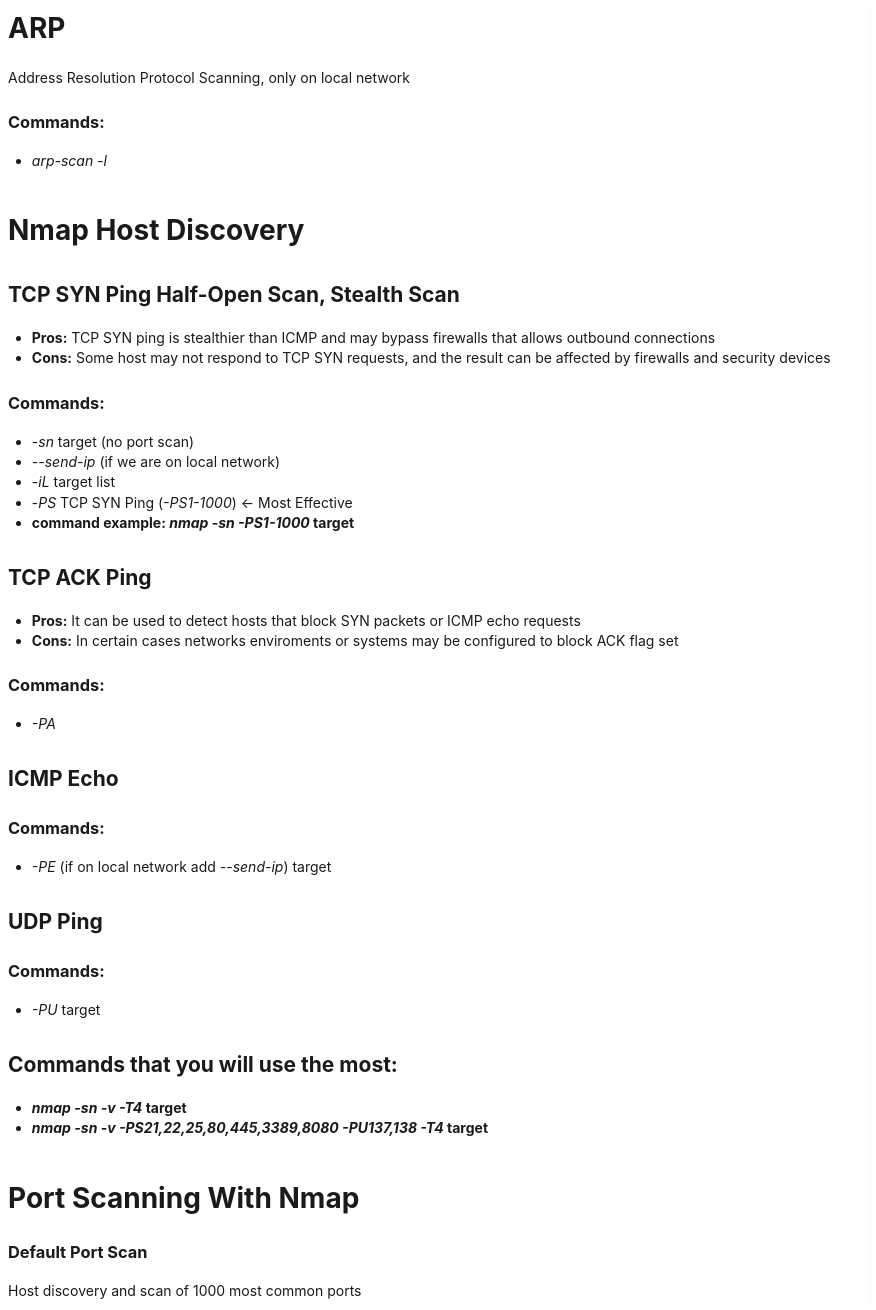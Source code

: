 # ARP 
Address Resolution Protocol Scanning, only on local network
### Commands:
- *arp-scan -l*

# Nmap Host Discovery

## TCP SYN Ping Half-Open Scan, Stealth Scan
* **Pros:** TCP SYN ping is stealthier than ICMP and may bypass firewalls that allows outbound connections
* **Cons:** Some host may not respond to TCP SYN requests, and the result can be affected by firewalls and security devices
### Commands:
- -*sn* target  (no port scan)
- *--send-ip* (if we are on local network)
- -*iL* target list
- -*PS* TCP SYN Ping (*-PS1-1000*) <- Most Effective
- **command example: *nmap -sn -PS1-1000* target**

## TCP ACK Ping
* **Pros:** It can be used to detect hosts that block SYN packets or ICMP echo requests
* **Cons:** In certain cases networks enviroments or systems may be configured to block ACK flag set
### Commands:
- *-PA*

## ICMP Echo
### Commands:
- *-PE* (if on local network add *--send-ip*) target

## UDP Ping
### Commands:
- *-PU* target

## Commands that you will use the most:
- ***nmap -sn -v -T4* target**
- ***nmap -sn -v -PS21,22,25,80,445,3389,8080 -PU137,138 -T4* target**

# Port Scanning With Nmap

### Default Port Scan
Host discovery and scan of 1000 most common ports
